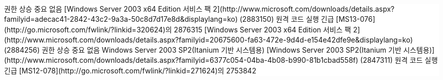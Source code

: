 </td>
<td style="border:1px solid black;">
권한 상승
</td>
<td style="border:1px solid black;">
중요
</td>
<td style="border:1px solid black;">
없음
</td>
</tr>
<tr>
<td style="border:1px solid black;">
[Windows Server 2003 x64 Edition 서비스 팩 2](http://www.microsoft.com/downloads/details.aspx?familyid=adecac41-2842-43c2-9a3a-50c8d7d17e8d&displaylang=ko)  
(2883150)
</td>
<td style="border:1px solid black;">
원격 코드 실행
</td>
<td style="border:1px solid black;">
긴급
</td>
<td style="border:1px solid black;">
[MS13-076](http://go.microsoft.com/fwlink/?linkid=320624)의 2876315
</td>
</tr>
<tr class="alternateRow">
<td style="border:1px solid black;">
[Windows Server 2003 x64 Edition 서비스 팩 2](http://www.microsoft.com/downloads/details.aspx?familyid=20675600-fa63-472e-9d4d-e154e42dfe9e&displaylang=ko)  
(2884256)
</td>
<td style="border:1px solid black;">
권한 상승
</td>
<td style="border:1px solid black;">
중요
</td>
<td style="border:1px solid black;">
없음
</td>
</tr>
<tr>
<th colspan="4">
Windows Server 2003 SP2(Itanium 기반 시스템용)
</th>
</tr>
<tr>
<td style="border:1px solid black;">
[Windows Server 2003 SP2(Itanium 기반 시스템용)](http://www.microsoft.com/downloads/details.aspx?familyid=6377c054-04ba-4b08-b990-81b1cbad558f)  
(2847311)
</td>
<td style="border:1px solid black;">
원격 코드 실행
</td>
<td style="border:1px solid black;">
긴급
</td>
<td style="border:1px solid black;">
[MS12-078](http://go.microsoft.com/fwlink/?linkid=271624)의 2753842
</td>
</tr>